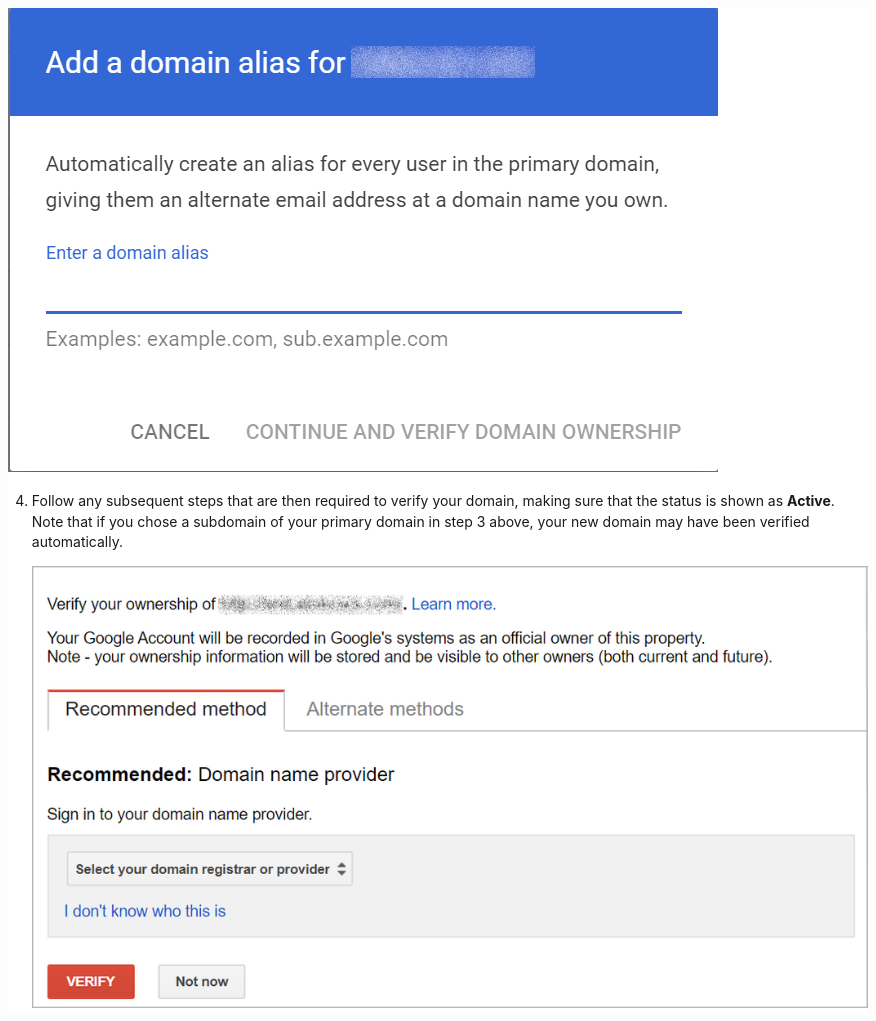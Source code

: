    ![Add domain alias](../media/gsuite-mig-11-sub-domain-gsuite.png)

4. Follow any subsequent steps that are then required to verify your domain, making sure that the status is shown as **Active**. Note that if you chose a subdomain of your primary domain in step 3 above, your new domain may have been verified automatically.

   ![Verify domain](../media/gsuite-mig-10-verify-domain.png)

